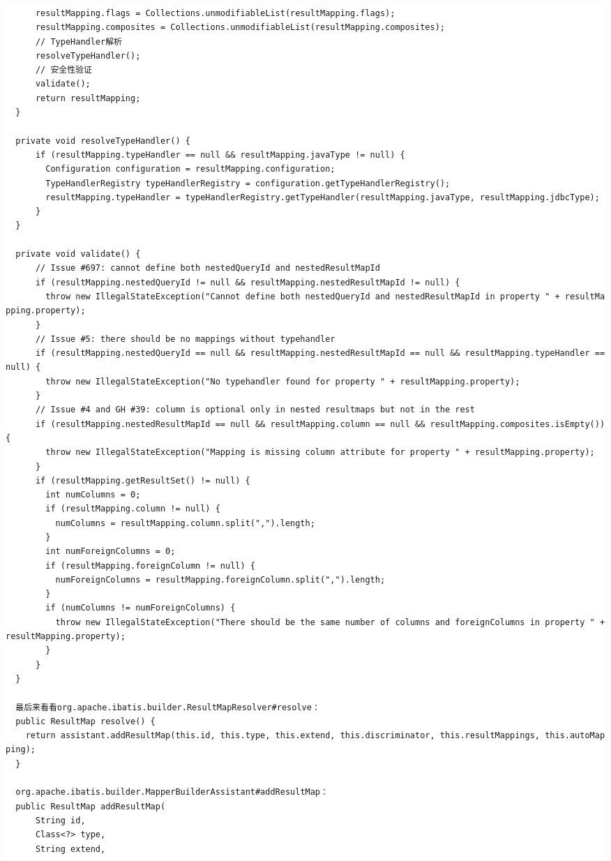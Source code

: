 ```resultMapElements
      resultMapping.flags = Collections.unmodifiableList(resultMapping.flags);
      resultMapping.composites = Collections.unmodifiableList(resultMapping.composites);
      // TypeHandler解析
      resolveTypeHandler();
      // 安全性验证
      validate();
      return resultMapping;
  }
  
  private void resolveTypeHandler() {
      if (resultMapping.typeHandler == null && resultMapping.javaType != null) {
        Configuration configuration = resultMapping.configuration;
        TypeHandlerRegistry typeHandlerRegistry = configuration.getTypeHandlerRegistry();
        resultMapping.typeHandler = typeHandlerRegistry.getTypeHandler(resultMapping.javaType, resultMapping.jdbcType);
      }
  }
  
  private void validate() {
      // Issue #697: cannot define both nestedQueryId and nestedResultMapId
      if (resultMapping.nestedQueryId != null && resultMapping.nestedResultMapId != null) {
        throw new IllegalStateException("Cannot define both nestedQueryId and nestedResultMapId in property " + resultMapping.property);
      }
      // Issue #5: there should be no mappings without typehandler
      if (resultMapping.nestedQueryId == null && resultMapping.nestedResultMapId == null && resultMapping.typeHandler == null) {
        throw new IllegalStateException("No typehandler found for property " + resultMapping.property);
      }
      // Issue #4 and GH #39: column is optional only in nested resultmaps but not in the rest
      if (resultMapping.nestedResultMapId == null && resultMapping.column == null && resultMapping.composites.isEmpty()) {
        throw new IllegalStateException("Mapping is missing column attribute for property " + resultMapping.property);
      }
      if (resultMapping.getResultSet() != null) {
        int numColumns = 0;
        if (resultMapping.column != null) {
          numColumns = resultMapping.column.split(",").length;
        }
        int numForeignColumns = 0;
        if (resultMapping.foreignColumn != null) {
          numForeignColumns = resultMapping.foreignColumn.split(",").length;
        }
        if (numColumns != numForeignColumns) {
          throw new IllegalStateException("There should be the same number of columns and foreignColumns in property " + resultMapping.property);
        }
      }
  }
  
  最后来看看org.apache.ibatis.builder.ResultMapResolver#resolve：
  public ResultMap resolve() {
    return assistant.addResultMap(this.id, this.type, this.extend, this.discriminator, this.resultMappings, this.autoMapping);
  }
  
  org.apache.ibatis.builder.MapperBuilderAssistant#addResultMap：
  public ResultMap addResultMap(
      String id,
      Class<?> type,
      String extend,
```